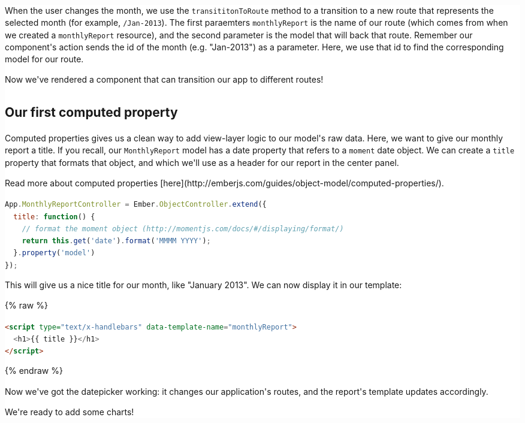 When the user changes the month, we use the `transititonToRoute` method to a transition to a new route that represents the selected month (for example, `/Jan-2013`). The first paraemters `monthlyReport` is the name of our route (which comes from when we created a `monthlyReport` resource), and the second parameter is the model that will back that route. Remember our component's action sends the id of the month (e.g. "Jan-2013") as a parameter. Here, we use that id to find the corresponding model for our route.

Now we've rendered a component that can transition our app to different routes!

Our first computed property
---------------------------

Computed properties gives us a clean way to add view-layer logic to our model's raw data. Here, we want to give our monthly report a title. If you recall, our `MonthlyReport` model has a date property that refers to a `moment` date object. We can create a `title` property that formats that object, and which we'll use as a header for our report in the center panel.

<aside>
  Read more about computed properties [here](http://emberjs.com/guides/object-model/computed-properties/).
</aside>

```js
App.MonthlyReportController = Ember.ObjectController.extend({
  title: function() {
    // format the moment object (http://momentjs.com/docs/#/displaying/format/)
    return this.get('date').format('MMMM YYYY');
  }.property('model')
});
```

This will give us a nice title for our month, like "January 2013". We can now display it in our template:

{% raw %}
```html
<script type="text/x-handlebars" data-template-name="monthlyReport">
  <h1>{{ title }}</h1>
</script>
```
{% endraw %}

Now we've got the datepicker working: it changes our application's routes, and the report's template updates accordingly.

We're ready to add some charts!